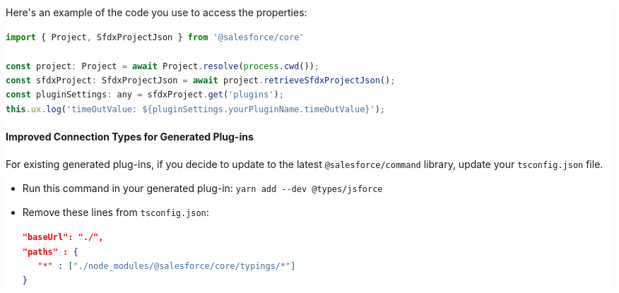 Here's an example of the code you use to access the properties:

```javascript
import { Project, SfdxProjectJson } from '@salesforce/core'

const project: Project = await Project.resolve(process.cwd());
const sfdxProject: SfdxProjectJson = await project.retrieveSfdxProjectJson();
const pluginSettings: any = sfdxProject.get('plugins');
this.ux.log('timeOutValue: ${pluginSettings.yourPluginName.timeOutValue}');
```

#### Improved Connection Types for Generated Plug-ins

For existing generated plug-ins, if you decide to update to the latest `@salesforce/command` library, update your `tsconfig.json` file.

* Run this command in your generated plug-in:
   `yarn add --dev @types/jsforce`
* Remove these lines from `tsconfig.json`:

   ```json
   "baseUrl": "./",
   "paths" : {
      "*" : ["./node_modules/@salesforce/core/typings/*"]
   }
   ```

